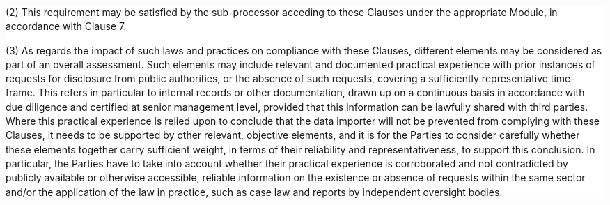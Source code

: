 (2) This requirement may be satisfied by the sub-processor acceding to these Clauses under the appropriate Module, in accordance with Clause 7.

(3) As regards the impact of such laws and practices on compliance with these Clauses, different elements may be considered as part of an overall assessment. Such elements may include relevant and documented practical experience with prior instances of requests for disclosure from public authorities, or the absence of such requests, covering a sufficiently representative time-frame. This refers in particular to internal records or other documentation, drawn up on a continuous basis in accordance with due diligence and certified at senior management level, provided that this information can be lawfully shared with third parties. Where this practical experience is relied upon to conclude that the data importer will not be prevented from complying with these Clauses, it needs to be supported by other relevant, objective elements, and it is for the Parties to consider carefully whether these elements together carry sufficient weight, in terms of their reliability and representativeness, to support this conclusion. In particular, the Parties have to take into account whether their practical experience is corroborated and not contradicted by publicly available or otherwise accessible, reliable information on the existence or absence of requests within the same sector and/or the application of the law in practice, such as case law and reports by independent oversight bodies.
